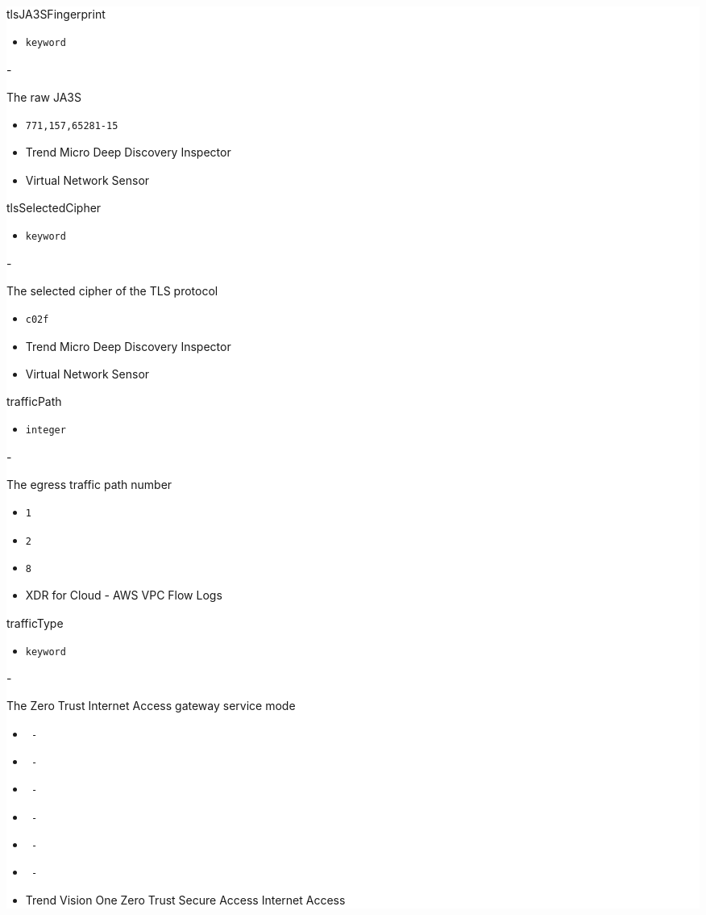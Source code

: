 <tr>
<td><p>tlsJA3SFingerprint</p></td>
<td><ul>
<li><p><code>keyword</code></p></li>
</ul></td>
<td><p>-</p></td>
<td><p>The raw JA3S</p></td>
<td><ul>
<li><p><code>771,157,65281-15</code></p></li>
</ul></td>
<td><ul>
<li><p>Trend Micro Deep Discovery Inspector</p></li>
<li><p>Virtual Network Sensor</p></li>
</ul></td>
</tr>
<tr>
<td><p>tlsSelectedCipher</p></td>
<td><ul>
<li><p><code>keyword</code></p></li>
</ul></td>
<td><p>-</p></td>
<td><p>The selected cipher of the TLS protocol</p></td>
<td><ul>
<li><p><code>c02f</code></p></li>
</ul></td>
<td><ul>
<li><p>Trend Micro Deep Discovery Inspector</p></li>
<li><p>Virtual Network Sensor</p></li>
</ul></td>
</tr>
<tr>
<td><p>trafficPath</p></td>
<td><ul>
<li><p><code>integer</code></p></li>
</ul></td>
<td><p>-</p></td>
<td><p>The egress traffic path number</p></td>
<td><ul>
<li><p><code>1</code></p></li>
<li><p><code>2</code></p></li>
<li><p><code>8</code></p></li>
</ul></td>
<td><ul>
<li><p>XDR for Cloud - AWS VPC Flow Logs</p></li>
</ul></td>
</tr>
<tr>
<td><p>trafficType</p></td>
<td><ul>
<li><p><code>keyword</code></p></li>
</ul></td>
<td><p>-</p></td>
<td><p>The Zero Trust Internet Access gateway service mode</p></td>
<td><ul>
<li><p><code> - </code></p></li>
<li><p><code> - </code></p></li>
<li><p><code> - </code></p></li>
<li><p><code> - </code></p></li>
<li><p><code> - </code></p></li>
<li><p><code> - </code></p></li>
</ul></td>
<td><ul>
<li><p>Trend Vision One Zero Trust Secure Access Internet Access</p></li>
</ul></td>